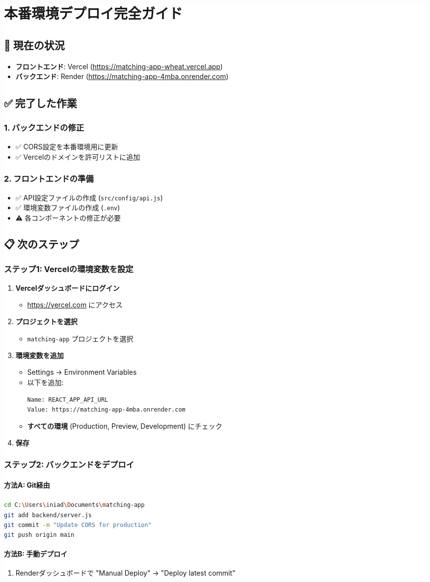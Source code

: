 # 本番環境デプロイ完全ガイド

## 🎯 現在の状況
- **フロントエンド**: Vercel (https://matching-app-wheat.vercel.app)
- **バックエンド**: Render (https://matching-app-4mba.onrender.com)

## ✅ 完了した作業

### 1. バックエンドの修正
- ✅ CORS設定を本番環境用に更新
- ✅ Vercelのドメインを許可リストに追加

### 2. フロントエンドの準備
- ✅ API設定ファイルの作成 (`src/config/api.js`)
- ✅ 環境変数ファイルの作成 (`.env`)
- ⚠️  各コンポーネントの修正が必要

## 📋 次のステップ

### ステップ1: Vercelの環境変数を設定

1. **Vercelダッシュボードにログイン**
   - https://vercel.com にアクセス

2. **プロジェクトを選択**
   - `matching-app` プロジェクトを選択

3. **環境変数を追加**
   - Settings → Environment Variables
   - 以下を追加:
     ```
     Name: REACT_APP_API_URL
     Value: https://matching-app-4mba.onrender.com
     ```
   - **すべての環境** (Production, Preview, Development) にチェック

4. **保存**

### ステップ2: バックエンドをデプロイ

#### 方法A: Git経由
```bash
cd C:\Users\iniad\Documents\matching-app
git add backend/server.js
git commit -m "Update CORS for production"
git push origin main
```

#### 方法B: 手動デプロイ
1. Renderダッシュボードで "Manual Deploy" → "Deploy latest commit"

